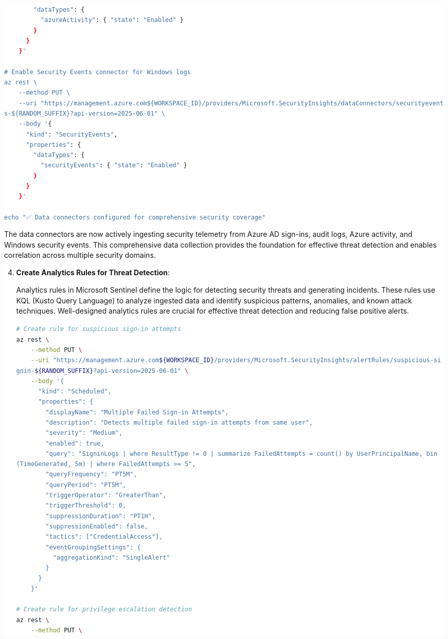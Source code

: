    ```bash
           "dataTypes": {
             "azureActivity": { "state": "Enabled" }
           }
         }
       }'

   # Enable Security Events connector for Windows logs
   az rest \
       --method PUT \
       --uri "https://management.azure.com${WORKSPACE_ID}/providers/Microsoft.SecurityInsights/dataConnectors/securityevents-${RANDOM_SUFFIX}?api-version=2025-06-01" \
       --body '{
         "kind": "SecurityEvents",
         "properties": {
           "dataTypes": {
             "securityEvents": { "state": "Enabled" }
           }
         }
       }'

   echo "✅ Data connectors configured for comprehensive security coverage"
   ```

   The data connectors are now actively ingesting security telemetry from Azure AD sign-ins, audit logs, Azure activity, and Windows security events. This comprehensive data collection provides the foundation for effective threat detection and enables correlation across multiple security domains.

4. **Create Analytics Rules for Threat Detection**:

   Analytics rules in Microsoft Sentinel define the logic for detecting security threats and generating incidents. These rules use KQL (Kusto Query Language) to analyze ingested data and identify suspicious patterns, anomalies, and known attack techniques. Well-designed analytics rules are crucial for effective threat detection and reducing false positive alerts.

   ```bash
   # Create rule for suspicious sign-in attempts
   az rest \
       --method PUT \
       --uri "https://management.azure.com${WORKSPACE_ID}/providers/Microsoft.SecurityInsights/alertRules/suspicious-signin-${RANDOM_SUFFIX}?api-version=2025-06-01" \
       --body '{
         "kind": "Scheduled",
         "properties": {
           "displayName": "Multiple Failed Sign-in Attempts",
           "description": "Detects multiple failed sign-in attempts from same user",
           "severity": "Medium",
           "enabled": true,
           "query": "SigninLogs | where ResultType != 0 | summarize FailedAttempts = count() by UserPrincipalName, bin(TimeGenerated, 5m) | where FailedAttempts >= 5",
           "queryFrequency": "PT5M",
           "queryPeriod": "PT5M",
           "triggerOperator": "GreaterThan",
           "triggerThreshold": 0,
           "suppressionDuration": "PT1H",
           "suppressionEnabled": false,
           "tactics": ["CredentialAccess"],
           "eventGroupingSettings": {
             "aggregationKind": "SingleAlert"
           }
         }
       }'

   # Create rule for privilege escalation detection
   az rest \
       --method PUT \
   ```